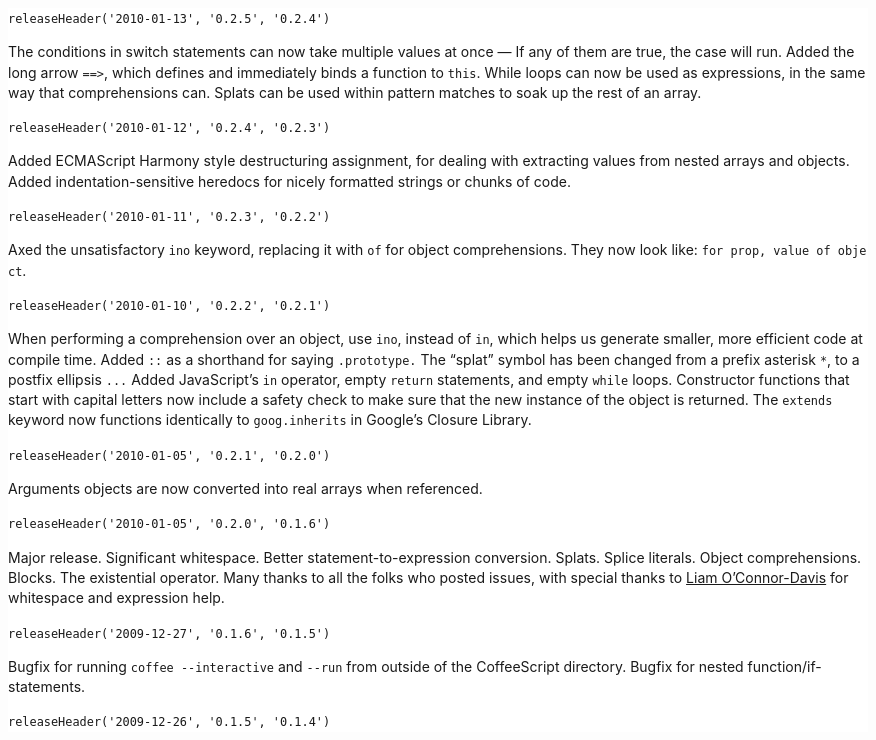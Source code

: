 ```
releaseHeader('2010-01-13', '0.2.5', '0.2.4')
```

The conditions in switch statements can now take multiple values at once — If any of them are true, the case will run. Added the long arrow `==>`, which defines and immediately binds a function to `this`. While loops can now be used as expressions, in the same way that comprehensions can. Splats can be used within pattern matches to soak up the rest of an array.

```
releaseHeader('2010-01-12', '0.2.4', '0.2.3')
```

Added ECMAScript Harmony style destructuring assignment, for dealing with extracting values from nested arrays and objects. Added indentation-sensitive heredocs for nicely formatted strings or chunks of code.

```
releaseHeader('2010-01-11', '0.2.3', '0.2.2')
```

Axed the unsatisfactory `ino` keyword, replacing it with `of` for object comprehensions. They now look like: `for prop, value of object`.

```
releaseHeader('2010-01-10', '0.2.2', '0.2.1')
```

When performing a comprehension over an object, use `ino`, instead of `in`, which helps us generate smaller, more efficient code at compile time.
Added `::` as a shorthand for saying `.prototype.`
The “splat” symbol has been changed from a prefix asterisk `*`, to a postfix ellipsis `...`
Added JavaScript’s `in` operator, empty `return` statements, and empty `while` loops.
Constructor functions that start with capital letters now include a safety check to make sure that the new instance of the object is returned.
The `extends` keyword now functions identically to `goog.inherits` in Google’s Closure Library.

```
releaseHeader('2010-01-05', '0.2.1', '0.2.0')
```

Arguments objects are now converted into real arrays when referenced.

```
releaseHeader('2010-01-05', '0.2.0', '0.1.6')
```

Major release. Significant whitespace. Better statement-to-expression conversion. Splats. Splice literals. Object comprehensions. Blocks. The existential operator. Many thanks to all the folks who posted issues, with special thanks to [Liam O’Connor-Davis](http://github.com/liamoc) for whitespace and expression help.

```
releaseHeader('2009-12-27', '0.1.6', '0.1.5')
```

Bugfix for running `coffee --interactive` and `--run` from outside of the CoffeeScript directory. Bugfix for nested function/if-statements.

```
releaseHeader('2009-12-26', '0.1.5', '0.1.4')
```
